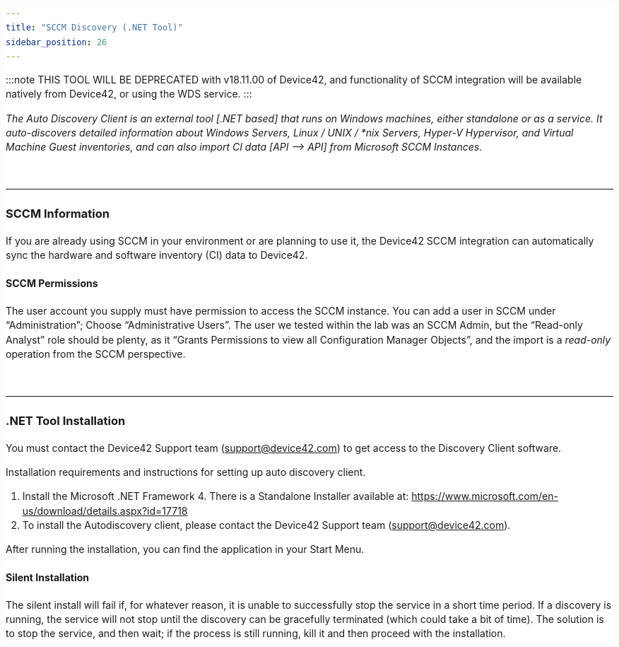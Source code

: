 ```yaml
---
title: "SCCM Discovery (.NET Tool)"
sidebar_position: 26
---
```


:::note
THIS TOOL WILL BE DEPRECATED with v18.11.00 of Device42, and functionality of SCCM integration will be available natively from Device42, or using the WDS service.
:::

_The Auto Discovery Client is an external tool \[.NET based\] that runs on Windows machines, either standalone or as a service. It auto-discovers detailed information about Windows Servers, Linux / UNIX / \*nix Servers, Hyper-V Hypervisor, and Virtual Machine Guest inventories, and can also import CI data \[API –> API\] from Microsoft SCCM Instances._ 

 

* * *

### SCCM Information

If you are already using SCCM in your environment or are planning to use it, the Device42 SCCM integration can automatically sync the hardware and software inventory (CI) data to Device42.

#### SCCM Permissions

The user account you supply must have permission to access the SCCM instance. You can add a user in SCCM under “Administration”; Choose “Administrative Users”. The user we tested within the lab was an SCCM Admin, but the “Read-only Analyst” role should be plenty, as it “Grants Permissions to view all Configuration Manager Objects”, and the import is a _read-only_ operation from the SCCM perspective.

 

* * *

### .NET Tool Installation

You must contact the Device42 Support team ([support@device42.com](mailto:support@device42.com)) to get access to the Discovery Client software.

Installation requirements and instructions for setting up auto discovery client.

1. Install the Microsoft .NET Framework 4. There is a Standalone Installer available at: https://www.microsoft.com/en-us/download/details.aspx?id=17718
2. To install the Autodiscovery client, please contact the Device42 Support team ([support@device42.com](mailto:support@device42.com)).

After running the installation, you can find the application in your Start Menu.

#### Silent Installation

The silent install will fail if, for whatever reason, it is unable to successfully stop the service in a short time period. If a discovery is running, the service will not stop until the discovery can be gracefully terminated (which could take a bit of time). The solution is to stop the service, and then wait; if the process is still running, kill it and then proceed with the installation.

